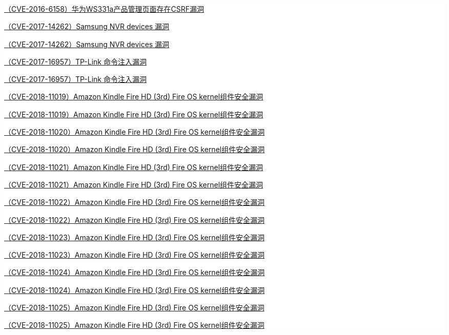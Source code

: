 [（CVE-2016-6158）华为WS331a产品管理页面存在CSRF漏洞](Huawei/（CVE-2016-6158）华为WS331a产品管理页面存在CSRF漏洞.md)

[（CVE-2017-14262）Samsung NVR devices 漏洞](Huawei/（CVE-2016-6158）华为WS331a产品管理页面存在CSRF漏洞/（CVE-2016-6158）华为WS331a产品管理页面存在CSRF漏洞.md)

[（CVE-2017-14262）Samsung NVR devices 漏洞](Samsung/（CVE-2017-14262）Samsung%20NVR%20devices%20漏洞.md)

[（CVE-2017-16957）TP-Link 命令注入漏洞](Samsung/（CVE-2017-14262）Samsung%20NVR%20devices%20漏洞/（CVE-2017-14262）Samsung%20NVR%20devices%20漏洞.md)

[（CVE-2017-16957）TP-Link 命令注入漏洞](TP-Link/（CVE-2017-16957）TP-Link%20命令注入漏洞.md)

[（CVE-2018-11019）Amazon Kindle Fire HD (3rd) Fire OS kernel组件安全漏洞](TP-Link/（CVE-2017-16957）TP-Link%20命令注入漏洞/（CVE-2017-16957）TP-Link%20命令注入漏洞.md)

[（CVE-2018-11019）Amazon Kindle Fire HD (3rd) Fire OS kernel组件安全漏洞](Amazon%20Kindle%20Fire%20HD%20(3rd)/（CVE-2018-11019）Amazon%20Kindle%20Fire%20HD%20(3rd)%20Fire%20OS%20kernel组件安全漏洞.md)

[（CVE-2018-11020）Amazon Kindle Fire HD (3rd) Fire OS kernel组件安全漏洞](Amazon%20Kindle%20Fire%20HD%20(3rd)/（CVE-2018-11019）Amazon%20Kindle%20Fire%20HD%20(3rd)%20Fire%20OS%20kernel组件安全漏洞/（CVE-2018-11019）Amazon%20Kindle%20Fire%20HD%20(3rd)%20Fire%20OS%20kernel组件安全漏洞.md)

[（CVE-2018-11020）Amazon Kindle Fire HD (3rd) Fire OS kernel组件安全漏洞](Amazon%20Kindle%20Fire%20HD%20(3rd)/（CVE-2018-11020）Amazon%20Kindle%20Fire%20HD%20(3rd)%20Fire%20OS%20kernel组件安全漏洞.md)

[（CVE-2018-11021）Amazon Kindle Fire HD (3rd) Fire OS kernel组件安全漏洞](Amazon%20Kindle%20Fire%20HD%20(3rd)/（CVE-2018-11020）Amazon%20Kindle%20Fire%20HD%20(3rd)%20Fire%20OS%20kernel组件安全漏洞/（CVE-2018-11020）Amazon%20Kindle%20Fire%20HD%20(3rd)%20Fire%20OS%20kernel组件安全漏洞.md)

[（CVE-2018-11021）Amazon Kindle Fire HD (3rd) Fire OS kernel组件安全漏洞](Amazon%20Kindle%20Fire%20HD%20(3rd)/（CVE-2018-11021）Amazon%20Kindle%20Fire%20HD%20(3rd)%20Fire%20OS%20kernel组件安全漏洞.md)

[（CVE-2018-11022）Amazon Kindle Fire HD (3rd) Fire OS kernel组件安全漏洞](Amazon%20Kindle%20Fire%20HD%20(3rd)/（CVE-2018-11021）Amazon%20Kindle%20Fire%20HD%20(3rd)%20Fire%20OS%20kernel组件安全漏洞/（CVE-2018-11021）Amazon%20Kindle%20Fire%20HD%20(3rd)%20Fire%20OS%20kernel组件安全漏洞.md)

[（CVE-2018-11022）Amazon Kindle Fire HD (3rd) Fire OS kernel组件安全漏洞](Amazon%20Kindle%20Fire%20HD%20(3rd)/（CVE-2018-11022）Amazon%20Kindle%20Fire%20HD%20(3rd)%20Fire%20OS%20kernel组件安全漏洞.md)

[（CVE-2018-11023）Amazon Kindle Fire HD (3rd) Fire OS kernel组件安全漏洞](Amazon%20Kindle%20Fire%20HD%20(3rd)/（CVE-2018-11022）Amazon%20Kindle%20Fire%20HD%20(3rd)%20Fire%20OS%20kernel组件安全漏洞/（CVE-2018-11022）Amazon%20Kindle%20Fire%20HD%20(3rd)%20Fire%20OS%20kernel组件安全漏洞.md)

[（CVE-2018-11023）Amazon Kindle Fire HD (3rd) Fire OS kernel组件安全漏洞](Amazon%20Kindle%20Fire%20HD%20(3rd)/（CVE-2018-11023）Amazon%20Kindle%20Fire%20HD%20(3rd)%20Fire%20OS%20kernel组件安全漏洞.md)

[（CVE-2018-11024）Amazon Kindle Fire HD (3rd) Fire OS kernel组件安全漏洞](Amazon%20Kindle%20Fire%20HD%20(3rd)/（CVE-2018-11023）Amazon%20Kindle%20Fire%20HD%20(3rd)%20Fire%20OS%20kernel组件安全漏洞/（CVE-2018-11023）Amazon%20Kindle%20Fire%20HD%20(3rd)%20Fire%20OS%20kernel组件安全漏洞.md)

[（CVE-2018-11024）Amazon Kindle Fire HD (3rd) Fire OS kernel组件安全漏洞](Amazon%20Kindle%20Fire%20HD%20(3rd)/（CVE-2018-11024）Amazon%20Kindle%20Fire%20HD%20(3rd)%20Fire%20OS%20kernel组件安全漏洞.md)

[（CVE-2018-11025）Amazon Kindle Fire HD (3rd) Fire OS kernel组件安全漏洞](Amazon%20Kindle%20Fire%20HD%20(3rd)/（CVE-2018-11024）Amazon%20Kindle%20Fire%20HD%20(3rd)%20Fire%20OS%20kernel组件安全漏洞/（CVE-2018-11024）Amazon%20Kindle%20Fire%20HD%20(3rd)%20Fire%20OS%20kernel组件安全漏洞.md)

[（CVE-2018-11025）Amazon Kindle Fire HD (3rd) Fire OS kernel组件安全漏洞](Amazon%20Kindle%20Fire%20HD%20(3rd)/（CVE-2018-11025）Amazon%20Kindle%20Fire%20HD%20(3rd)%20Fire%20OS%20kernel组件安全漏洞.md)
